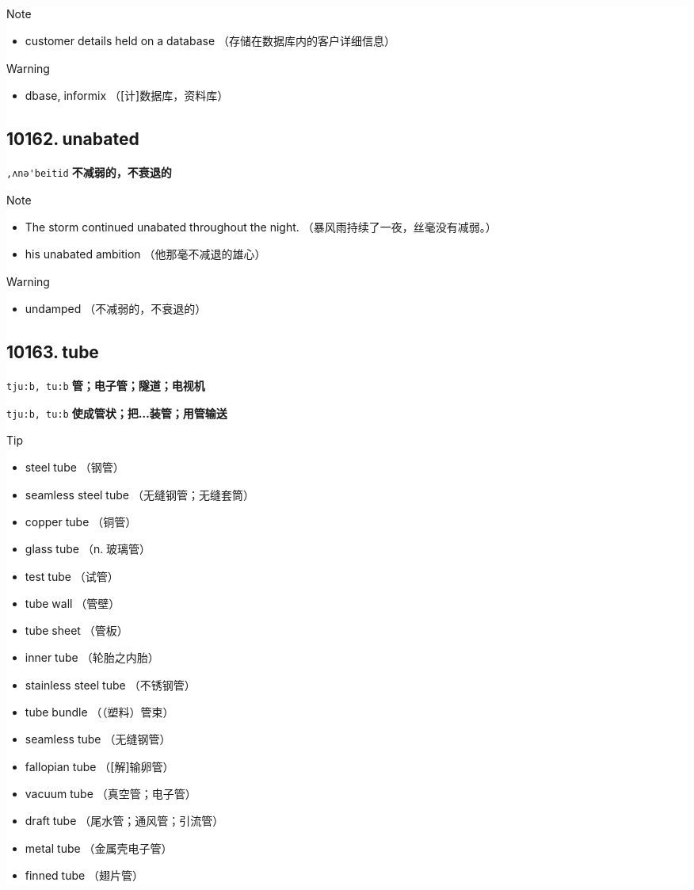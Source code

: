 > [!NOTE]
>
> - customer details held on a database （存储在数据库内的客户详细信息）
>

> [!WARNING]
>
> - dbase, informix （[计]数据库，资料库）
>

## 10162. unabated

`,ʌnə'beitid`  **不减弱的，不衰退的**

> [!NOTE]
>
> - The storm continued unabated throughout the night. （暴风雨持续了一夜，丝毫没有减弱。）
>
> - his unabated ambition （他那毫不减退的雄心）
>

> [!WARNING]
>
> - undamped （不减弱的，不衰退的）
>

## 10163. tube

`tju:b, tu:b`  **管；电子管；隧道；电视机**

`tju:b, tu:b`  **使成管状；把…装管；用管输送**

> [!TIP]
>
> - steel tube （钢管）
>
> - seamless steel tube （无缝钢管；无缝套筒）
>
> - copper tube （铜管）
>
> - glass tube （n. 玻璃管）
>
> - test tube （试管）
>
> - tube wall （管壁）
>
> - tube sheet （管板）
>
> - inner tube （轮胎之内胎）
>
> - stainless steel tube （不锈钢管）
>
> - tube bundle （（塑料）管束）
>
> - seamless tube （无缝钢管）
>
> - fallopian tube （[解]输卵管）
>
> - vacuum tube （真空管；电子管）
>
> - draft tube （尾水管；通风管；引流管）
>
> - metal tube （金属壳电子管）
>
> - finned tube （翅片管）